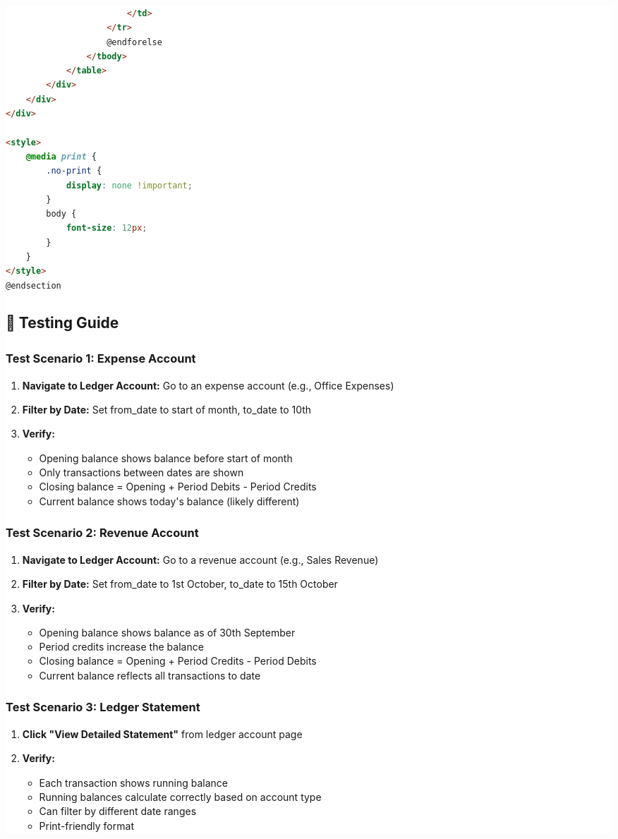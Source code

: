 ```html
                        </td>
                    </tr>
                    @endforelse
                </tbody>
            </table>
        </div>
    </div>
</div>

<style>
    @media print {
        .no-print {
            display: none !important;
        }
        body {
            font-size: 12px;
        }
    }
</style>
@endsection
```

## 🧪 Testing Guide

### Test Scenario 1: Expense Account

1. **Navigate to Ledger Account:** Go to an expense account (e.g., Office Expenses)

2. **Filter by Date:** Set from_date to start of month, to_date to 10th

3. **Verify:**
    - Opening balance shows balance before start of month
    - Only transactions between dates are shown
    - Closing balance = Opening + Period Debits - Period Credits
    - Current balance shows today's balance (likely different)

### Test Scenario 2: Revenue Account

1. **Navigate to Ledger Account:** Go to a revenue account (e.g., Sales Revenue)

2. **Filter by Date:** Set from_date to 1st October, to_date to 15th October

3. **Verify:**
    - Opening balance shows balance as of 30th September
    - Period credits increase the balance
    - Closing balance = Opening + Period Credits - Period Debits
    - Current balance reflects all transactions to date

### Test Scenario 3: Ledger Statement

1. **Click "View Detailed Statement"** from ledger account page

2. **Verify:**
    - Each transaction shows running balance
    - Running balances calculate correctly based on account type
    - Can filter by different date ranges
    - Print-friendly format
